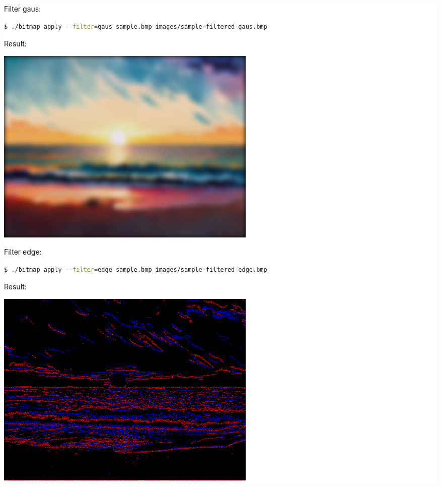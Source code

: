 Filter gaus:

```sh
$ ./bitmap apply --filter=gaus sample.bmp images/sample-filtered-gaus.bmp
```

Result:

![sample-filtered-gaus](images/sample-filtered-gaus.bmp)

Filter edge:

```sh
$ ./bitmap apply --filter=edge sample.bmp images/sample-filtered-edge.bmp
```

Result:

![sample-filtered-edge](images/sample-filtered-edge.bmp)
